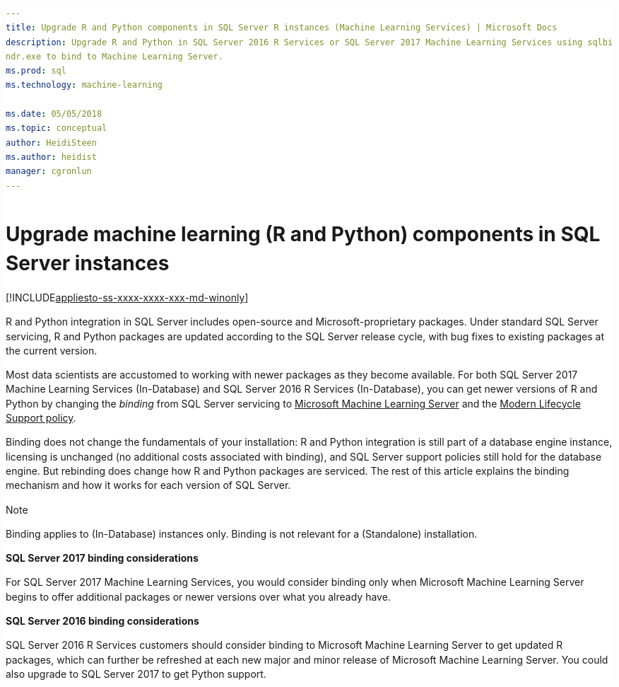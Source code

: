 ```yaml
---
title: Upgrade R and Python components in SQL Server R instances (Machine Learning Services) | Microsoft Docs
description: Upgrade R and Python in SQL Server 2016 R Services or SQL Server 2017 Machine Learning Services using sqlbindr.exe to bind to Machine Learning Server.
ms.prod: sql
ms.technology: machine-learning

ms.date: 05/05/2018  
ms.topic: conceptual
author: HeidiSteen
ms.author: heidist
manager: cgronlun
---
```

# Upgrade machine learning (R and Python) components in SQL Server instances
[!INCLUDE[appliesto-ss-xxxx-xxxx-xxx-md-winonly](../../includes/appliesto-ss-xxxx-xxxx-xxx-md-winonly.md)]

R and Python integration in SQL Server includes open-source and Microsoft-proprietary packages. Under standard SQL Server servicing, R and Python packages are updated according to the SQL Server release cycle, with bug fixes to existing packages at the current version. 

Most data scientists are accustomed to working with newer packages as they become available. For both SQL Server 2017 Machine Learning Services (In-Database) and SQL Server 2016 R Services (In-Database), you can get newer versions of R and Python by changing the *binding* from SQL Server servicing to [Microsoft Machine Learning Server](https://docs.microsoft.com/en-us/machine-learning-server/index) and the [Modern Lifecycle Support policy](https://support.microsoft.com/help/30881/modern-lifecycle-policy).

Binding does not change the fundamentals of your installation: R and Python integration is still part of a database engine instance, licensing is unchanged (no additional costs associated with binding), and SQL Server support policies still hold for the database engine. But rebinding does change how R and Python packages are serviced. The rest of this article explains the binding mechanism and how it works for each version of SQL Server.

> [!NOTE]
> Binding applies to (In-Database) instances only. Binding is not relevant for a (Standalone) installation.

**SQL Server 2017 binding considerations**

For SQL Server 2017 Machine Learning Services, you would consider binding only when Microsoft Machine Learning Server begins to offer additional packages or newer versions over what you already have.

**SQL Server 2016 binding considerations**

SQL Server 2016 R Services customers should consider binding to Microsoft Machine Learning Server to get updated R packages, which can further be refreshed at each new major and minor release of Microsoft Machine Learning Server. You could also upgrade to SQL Server 2017 to get Python support.
